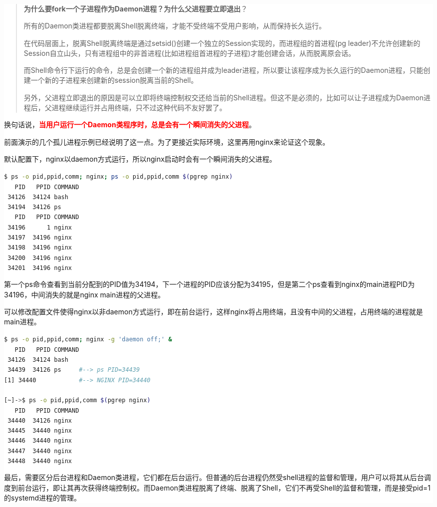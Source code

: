 > **为什么要fork一个子进程作为Daemon进程？为什么父进程要立即退出**？
>
> 所有的Daemon类进程都要脱离Shell脱离终端，才能不受终端不受用户影响，从而保持长久运行。
>
> 在代码层面上，脱离Shell脱离终端是通过setsid()创建一个独立的Session实现的，而进程组的首进程(pg leader)不允许创建新的Session自立山头，只有进程组中的非首进程(比如进程组首进程的子进程)才能创建会话，从而脱离原会话。
>
> 而Shell命令行下运行的命令，总是会创建一个新的进程组并成为leader进程，所以要让该程序成为长久运行的Daemon进程，只能创建一个新的子进程来创建新的session脱离当前的Shell。
>
> 另外，父进程立即退出的原因是可以立即将终端控制权交还给当前的Shell进程。但这不是必须的，比如可以让子进程成为Daemon进程后，父进程继续运行并占用终端，只不过这种代码不友好罢了。

换句话说，**<font color="red">当用户运行一个Daemon类程序时，总是会有一个瞬间消失的父进程</font>**。

前面演示的几个孤儿进程示例已经说明了这一点。为了更接近实际环境，这里再用nginx来论证这个现象。

默认配置下，nginx以daemon方式运行，所以nginx启动时会有一个瞬间消失的父进程。

```bash
$ ps -o pid,ppid,comm; nginx; ps -o pid,ppid,comm $(pgrep nginx)
   PID   PPID COMMAND
 34126  34124 bash
 34194  34126 ps
   PID   PPID COMMAND
 34196      1 nginx
 34197  34196 nginx
 34198  34196 nginx
 34200  34196 nginx
 34201  34196 nginx
```

第一个ps命令查看到当前分配到的PID值为34194，下一个进程的PID应该分配为34195，但是第二个ps查看到nginx的main进程PID为34196，中间消失的就是nginx main进程的父进程。

可以修改配置文件使得nginx以非daemon方式运行，即在前台运行，这样nginx将占用终端，且没有中间的父进程，占用终端的进程就是main进程。

```bash
$ ps -o pid,ppid,comm; nginx -g 'daemon off;' &
   PID   PPID COMMAND
 34126  34124 bash
 34439  34126 ps     #--> ps PID=34439
[1] 34440            #--> NGINX PID=34440

[~]->$ ps -o pid,ppid,comm $(pgrep nginx)
   PID   PPID COMMAND
 34440  34126 nginx
 34445  34440 nginx
 34446  34440 nginx
 34447  34440 nginx
 34448  34440 nginx
```

最后，需要区分后台进程和Daemon类进程，它们都在后台运行。但普通的后台进程仍然受shell进程的监督和管理，用户可以将其从后台调度到前台运行，即让其再次获得终端控制权。而Daemon类进程脱离了终端、脱离了Shell，它们不再受Shell的监督和管理，而是接受pid=1的systemd进程的管理。
